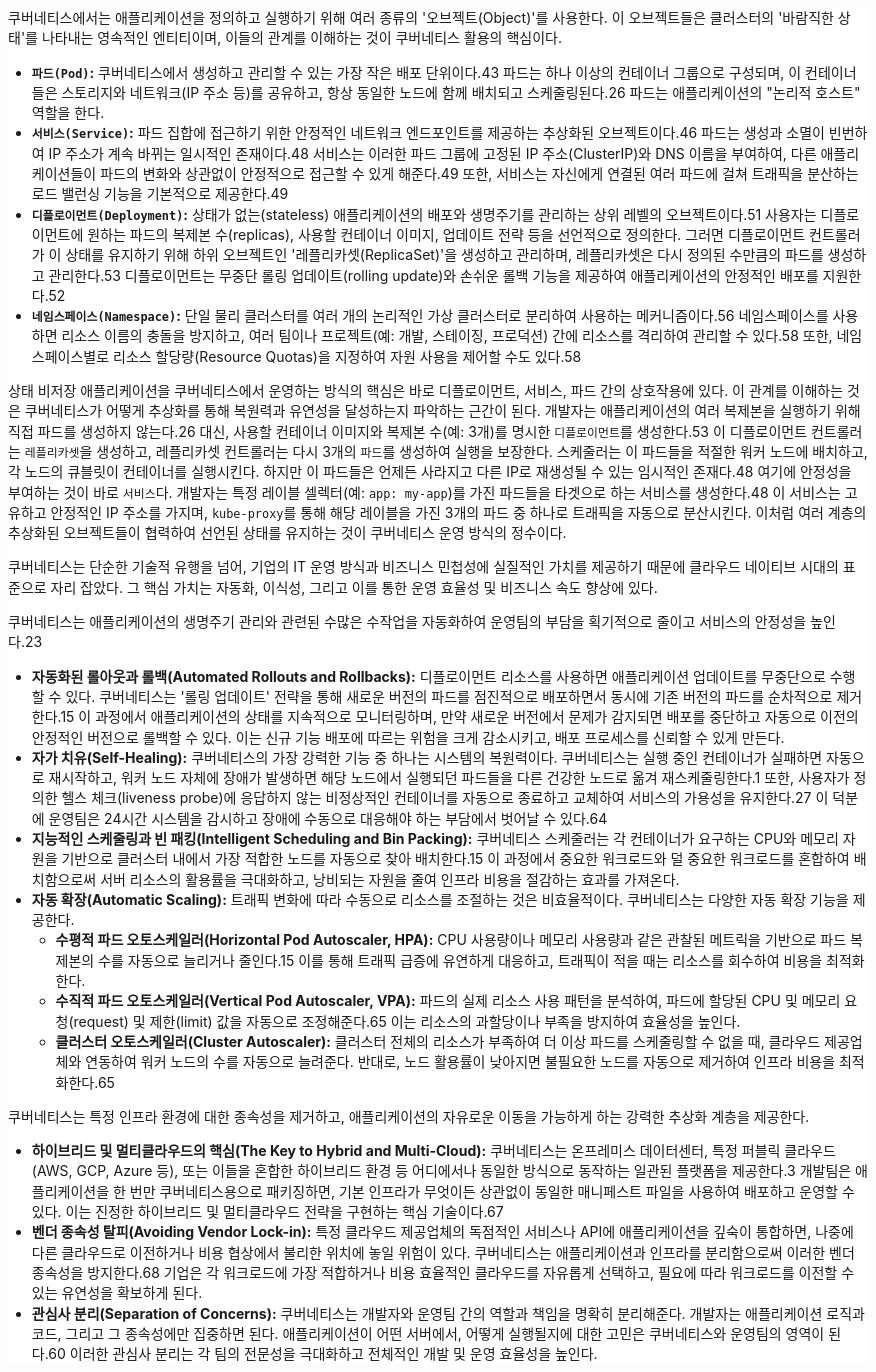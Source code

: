 
쿠버네티스에서는 애플리케이션을 정의하고 실행하기 위해 여러 종류의 '오브젝트(Object)'를 사용한다. 이 오브젝트들은 클러스터의 '바람직한 상태'를 나타내는 영속적인 엔티티이며, 이들의 관계를 이해하는 것이 쿠버네티스 활용의 핵심이다.

- **`파드(Pod)`:** 쿠버네티스에서 생성하고 관리할 수 있는 가장 작은 배포 단위이다.43 파드는 하나 이상의 컨테이너 그룹으로 구성되며, 이 컨테이너들은 스토리지와 네트워크(IP 주소 등)를 공유하고, 항상 동일한 노드에 함께 배치되고 스케줄링된다.26 파드는 애플리케이션의 "논리적 호스트" 역할을 한다.
- **`서비스(Service)`:** 파드 집합에 접근하기 위한 안정적인 네트워크 엔드포인트를 제공하는 추상화된 오브젝트이다.46 파드는 생성과 소멸이 빈번하여 IP 주소가 계속 바뀌는 일시적인 존재이다.48 서비스는 이러한 파드 그룹에 고정된 IP 주소(ClusterIP)와 DNS 이름을 부여하여, 다른 애플리케이션들이 파드의 변화와 상관없이 안정적으로 접근할 수 있게 해준다.49 또한, 서비스는 자신에게 연결된 여러 파드에 걸쳐 트래픽을 분산하는 로드 밸런싱 기능을 기본적으로 제공한다.49
- **`디플로이먼트(Deployment)`:** 상태가 없는(stateless) 애플리케이션의 배포와 생명주기를 관리하는 상위 레벨의 오브젝트이다.51 사용자는 디플로이먼트에 원하는 파드의 복제본 수(replicas), 사용할 컨테이너 이미지, 업데이트 전략 등을 선언적으로 정의한다. 그러면 디플로이먼트 컨트롤러가 이 상태를 유지하기 위해 하위 오브젝트인 '레플리카셋(ReplicaSet)'을 생성하고 관리하며, 레플리카셋은 다시 정의된 수만큼의 파드를 생성하고 관리한다.53 디플로이먼트는 무중단 롤링 업데이트(rolling update)와 손쉬운 롤백 기능을 제공하여 애플리케이션의 안정적인 배포를 지원한다.52
- **`네임스페이스(Namespace)`:** 단일 물리 클러스터를 여러 개의 논리적인 가상 클러스터로 분리하여 사용하는 메커니즘이다.56 네임스페이스를 사용하면 리소스 이름의 충돌을 방지하고, 여러 팀이나 프로젝트(예: 개발, 스테이징, 프로덕션) 간에 리소스를 격리하여 관리할 수 있다.58 또한, 네임스페이스별로 리소스 할당량(Resource Quotas)을 지정하여 자원 사용을 제어할 수도 있다.58

상태 비저장 애플리케이션을 쿠버네티스에서 운영하는 방식의 핵심은 바로 디플로이먼트, 서비스, 파드 간의 상호작용에 있다. 이 관계를 이해하는 것은 쿠버네티스가 어떻게 추상화를 통해 복원력과 유연성을 달성하는지 파악하는 근간이 된다. 개발자는 애플리케이션의 여러 복제본을 실행하기 위해 직접 파드를 생성하지 않는다.26 대신, 사용할 컨테이너 이미지와 복제본 수(예: 3개)를 명시한 `디플로이먼트`를 생성한다.53 이 디플로이먼트 컨트롤러는 `레플리카셋`을 생성하고, 레플리카셋 컨트롤러는 다시 3개의 `파드`를 생성하여 실행을 보장한다. 스케줄러는 이 파드들을 적절한 워커 노드에 배치하고, 각 노드의 큐블릿이 컨테이너를 실행시킨다. 하지만 이 파드들은 언제든 사라지고 다른 IP로 재생성될 수 있는 임시적인 존재다.48 여기에 안정성을 부여하는 것이 바로 `서비스`다. 개발자는 특정 레이블 셀렉터(예: `app: my-app`)를 가진 파드들을 타겟으로 하는 서비스를 생성한다.48 이 서비스는 고유하고 안정적인 IP 주소를 가지며, `kube-proxy`를 통해 해당 레이블을 가진 3개의 파드 중 하나로 트래픽을 자동으로 분산시킨다. 이처럼 여러 계층의 추상화된 오브젝트들이 협력하여 선언된 상태를 유지하는 것이 쿠버네티스 운영 방식의 정수이다.


쿠버네티스는 단순한 기술적 유행을 넘어, 기업의 IT 운영 방식과 비즈니스 민첩성에 실질적인 가치를 제공하기 때문에 클라우드 네이티브 시대의 표준으로 자리 잡았다. 그 핵심 가치는 자동화, 이식성, 그리고 이를 통한 운영 효율성 및 비즈니스 속도 향상에 있다.


쿠버네티스는 애플리케이션의 생명주기 관리와 관련된 수많은 수작업을 자동화하여 운영팀의 부담을 획기적으로 줄이고 서비스의 안정성을 높인다.23

- **자동화된 롤아웃과 롤백(Automated Rollouts and Rollbacks):** 디플로이먼트 리소스를 사용하면 애플리케이션 업데이트를 무중단으로 수행할 수 있다. 쿠버네티스는 '롤링 업데이트' 전략을 통해 새로운 버전의 파드를 점진적으로 배포하면서 동시에 기존 버전의 파드를 순차적으로 제거한다.15 이 과정에서 애플리케이션의 상태를 지속적으로 모니터링하며, 만약 새로운 버전에서 문제가 감지되면 배포를 중단하고 자동으로 이전의 안정적인 버전으로 롤백할 수 있다. 이는 신규 기능 배포에 따르는 위험을 크게 감소시키고, 배포 프로세스를 신뢰할 수 있게 만든다.
- **자가 치유(Self-Healing):** 쿠버네티스의 가장 강력한 기능 중 하나는 시스템의 복원력이다. 쿠버네티스는 실행 중인 컨테이너가 실패하면 자동으로 재시작하고, 워커 노드 자체에 장애가 발생하면 해당 노드에서 실행되던 파드들을 다른 건강한 노드로 옮겨 재스케줄링한다.1 또한, 사용자가 정의한 헬스 체크(liveness probe)에 응답하지 않는 비정상적인 컨테이너를 자동으로 종료하고 교체하여 서비스의 가용성을 유지한다.27 이 덕분에 운영팀은 24시간 시스템을 감시하고 장애에 수동으로 대응해야 하는 부담에서 벗어날 수 있다.64
- **지능적인 스케줄링과 빈 패킹(Intelligent Scheduling and Bin Packing):** 쿠버네티스 스케줄러는 각 컨테이너가 요구하는 CPU와 메모리 자원을 기반으로 클러스터 내에서 가장 적합한 노드를 자동으로 찾아 배치한다.15 이 과정에서 중요한 워크로드와 덜 중요한 워크로드를 혼합하여 배치함으로써 서버 리소스의 활용률을 극대화하고, 낭비되는 자원을 줄여 인프라 비용을 절감하는 효과를 가져온다.
- **자동 확장(Automatic Scaling):** 트래픽 변화에 따라 수동으로 리소스를 조절하는 것은 비효율적이다. 쿠버네티스는 다양한 자동 확장 기능을 제공한다.
  - **수평적 파드 오토스케일러(Horizontal Pod Autoscaler, HPA):** CPU 사용량이나 메모리 사용량과 같은 관찰된 메트릭을 기반으로 파드 복제본의 수를 자동으로 늘리거나 줄인다.15 이를 통해 트래픽 급증에 유연하게 대응하고, 트래픽이 적을 때는 리소스를 회수하여 비용을 최적화한다.
  - **수직적 파드 오토스케일러(Vertical Pod Autoscaler, VPA):** 파드의 실제 리소스 사용 패턴을 분석하여, 파드에 할당된 CPU 및 메모리 요청(request) 및 제한(limit) 값을 자동으로 조정해준다.65 이는 리소스의 과할당이나 부족을 방지하여 효율성을 높인다.
  - **클러스터 오토스케일러(Cluster Autoscaler):** 클러스터 전체의 리소스가 부족하여 더 이상 파드를 스케줄링할 수 없을 때, 클라우드 제공업체와 연동하여 워커 노드의 수를 자동으로 늘려준다. 반대로, 노드 활용률이 낮아지면 불필요한 노드를 자동으로 제거하여 인프라 비용을 최적화한다.65


쿠버네티스는 특정 인프라 환경에 대한 종속성을 제거하고, 애플리케이션의 자유로운 이동을 가능하게 하는 강력한 추상화 계층을 제공한다.

- **하이브리드 및 멀티클라우드의 핵심(The Key to Hybrid and Multi-Cloud):** 쿠버네티스는 온프레미스 데이터센터, 특정 퍼블릭 클라우드(AWS, GCP, Azure 등), 또는 이들을 혼합한 하이브리드 환경 등 어디에서나 동일한 방식으로 동작하는 일관된 플랫폼을 제공한다.3 개발팀은 애플리케이션을 한 번만 쿠버네티스용으로 패키징하면, 기본 인프라가 무엇이든 상관없이 동일한 매니페스트 파일을 사용하여 배포하고 운영할 수 있다. 이는 진정한 하이브리드 및 멀티클라우드 전략을 구현하는 핵심 기술이다.67
- **벤더 종속성 탈피(Avoiding Vendor Lock-in):** 특정 클라우드 제공업체의 독점적인 서비스나 API에 애플리케이션을 깊숙이 통합하면, 나중에 다른 클라우드로 이전하거나 비용 협상에서 불리한 위치에 놓일 위험이 있다. 쿠버네티스는 애플리케이션과 인프라를 분리함으로써 이러한 벤더 종속성을 방지한다.68 기업은 각 워크로드에 가장 적합하거나 비용 효율적인 클라우드를 자유롭게 선택하고, 필요에 따라 워크로드를 이전할 수 있는 유연성을 확보하게 된다.
- **관심사 분리(Separation of Concerns):** 쿠버네티스는 개발자와 운영팀 간의 역할과 책임을 명확히 분리해준다. 개발자는 애플리케이션 로직과 코드, 그리고 그 종속성에만 집중하면 된다. 애플리케이션이 어떤 서버에서, 어떻게 실행될지에 대한 고민은 쿠버네티스와 운영팀의 영역이 된다.60 이러한 관심사 분리는 각 팀의 전문성을 극대화하고 전체적인 개발 및 운영 효율성을 높인다.
